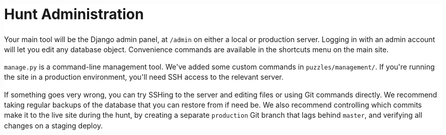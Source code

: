 # Hunt Administration

Your main tool will be the Django admin panel, at `/admin` on either a local or
production server. Logging in with an admin account will let you edit any
database object. Convenience commands are available in the shortcuts menu on the
main site.

`manage.py` is a command-line management tool. We've added some custom commands
in `puzzles/management/`. If you're running the site in a production
environment, you'll need SSH access to the relevant server.

If something goes very wrong, you can try SSHing to the server and editing files
or using Git commands directly. We recommend taking regular backups of the
database that you can restore from if need be. We also recommend controlling
which commits make it to the live site during the hunt, by creating a separate
`production` Git branch that lags behind `master`, and verifying all changes on
a staging deploy.
